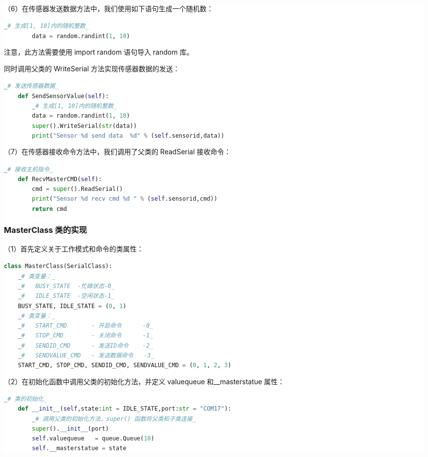 （6）在传感器发送数据方法中，我们使用如下语句生成一个随机数：

```python
_# 生成[1, 10]内的随机整数_
        data = random.randint(1, 10)
```

注意，此方法需要使用 import random 语句导入 random 库。

同时调用父类的 WriteSerial 方法实现传感器数据的发送：

```python
_# 发送传感器数据_
    def SendSensorValue(self):
        _# 生成[1, 10]内的随机整数_
        data = random.randint(1, 10)
        super().WriteSerial(str(data))
        print("Sensor %d send data  %d" % (self.sensorid,data))
```

（7）在传感器接收命令方法中，我们调用了父类的 ReadSerial 接收命令：

```python
_# 接收主机指令_
    def RecvMasterCMD(self):
        cmd = super().ReadSerial()
        print("Sensor %d recv cmd %d " % (self.sensorid,cmd))
        return cmd
```

### **MasterClass 类的实现**

（1）首先定义关于工作模式和命令的类属性：

```python
class MasterClass(SerialClass):
    _# 类变量：_
    _#   BUSY_STATE  -忙碌状态-0_
    _#   IDLE_STATE  -空闲状态-1_
    BUSY_STATE, IDLE_STATE = (0, 1)
    _# 类变量：_
    _#   START_CMD       - 开启命令      -0_
    _#   STOP_CMD        - 关闭命令      -1_
    _#   SENDID_CMD      - 发送ID命令    -2_
    _#   SENDVALUE_CMD   - 发送数据命令   -3_
    START_CMD, STOP_CMD, SENDID_CMD, SENDVALUE_CMD = (0, 1, 2, 3)
```

（2）在初始化函数中调用父类的初始化方法，并定义 valuequeue 和__masterstatue 属性：

```python
_# 类的初始化_
    def __init__(self,state:int = IDLE_STATE,port:str = "COM17"):
        _# 调用父类的初始化方法，super() 函数将父类和子类连接_
        super().__init__(port)
        self.valuequeue   = queue.Queue(10)
        self.__masterstatue = state
```
